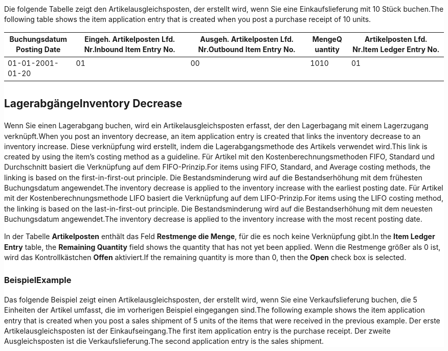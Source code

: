<span data-ttu-id="76381-167">Die folgende Tabelle zeigt den Artikelausgleichsposten, der erstellt wird, wenn Sie eine Einkaufslieferung mit 10 Stück buchen.</span><span class="sxs-lookup"><span data-stu-id="76381-167">The following table shows the item application entry that is created when you post a purchase receipt of 10 units.</span></span>  
  
|<span data-ttu-id="76381-168">Buchungsdatum</span><span class="sxs-lookup"><span data-stu-id="76381-168">Posting Date</span></span>|<span data-ttu-id="76381-169">Eingeh. Artikelposten Lfd. Nr.</span><span class="sxs-lookup"><span data-stu-id="76381-169">Inbound Item Entry No.</span></span>|<span data-ttu-id="76381-170">Ausgeh. Artikelposten Lfd. Nr.</span><span class="sxs-lookup"><span data-stu-id="76381-170">Outbound Item Entry No.</span></span>|<span data-ttu-id="76381-171">Menge</span><span class="sxs-lookup"><span data-stu-id="76381-171">Quantity</span></span>|<span data-ttu-id="76381-172">Artikelposten Lfd. Nr.</span><span class="sxs-lookup"><span data-stu-id="76381-172">Item Ledger Entry No.</span></span>|  
|------------------|----------------------------------------------|-----------------------------------------------|--------------|---------------------------------------------|  
|<span data-ttu-id="76381-173">01-01-20</span><span class="sxs-lookup"><span data-stu-id="76381-173">01-01-20</span></span>|<span data-ttu-id="76381-174">0</span><span class="sxs-lookup"><span data-stu-id="76381-174">1</span></span>|<span data-ttu-id="76381-175">0</span><span class="sxs-lookup"><span data-stu-id="76381-175">0</span></span>|<span data-ttu-id="76381-176">10</span><span class="sxs-lookup"><span data-stu-id="76381-176">10</span></span>|<span data-ttu-id="76381-177">0</span><span class="sxs-lookup"><span data-stu-id="76381-177">1</span></span>|  
  
## <a name="inventory-decrease"></a><span data-ttu-id="76381-178">Lagerabgänge</span><span class="sxs-lookup"><span data-stu-id="76381-178">Inventory Decrease</span></span>  
<span data-ttu-id="76381-179">Wenn Sie einen Lagerabgang buchen, wird ein Artikelausgleichsposten erfasst, der den Lagerbagang mit einem Lagerzugang verknüpft.</span><span class="sxs-lookup"><span data-stu-id="76381-179">When you post an inventory decrease, an item application entry is created that links the inventory decrease to an inventory increase.</span></span> <span data-ttu-id="76381-180">Diese verknüpfung wird erstellt, indem die Lagerabgangsmethode des Artikels verwendet wird.</span><span class="sxs-lookup"><span data-stu-id="76381-180">This link is created by using the item’s costing method as a guideline.</span></span> <span data-ttu-id="76381-181">Für Artikel mit den Kostenberechnungsmethoden FIFO, Standard und Durchschnitt basiert die Verknüpfung auf dem FIFO-Prinzip.</span><span class="sxs-lookup"><span data-stu-id="76381-181">For items using FIFO, Standard, and Average costing methods, the linking is based on the first-in-first-out principle.</span></span> <span data-ttu-id="76381-182">Die Bestandsminderung wird auf die Bestandserhöhung mit dem frühesten Buchungsdatum angewendet.</span><span class="sxs-lookup"><span data-stu-id="76381-182">The inventory decrease is applied to the inventory increase with the earliest posting date.</span></span> <span data-ttu-id="76381-183">Für Artikel mit der Kostenberechnungsmethode LIFO basiert die Verknüpfung auf dem LIFO-Prinzip.</span><span class="sxs-lookup"><span data-stu-id="76381-183">For items using the LIFO costing method, the linking is based on the last-in-first-out principle.</span></span> <span data-ttu-id="76381-184">Die Bestandsminderung wird auf die Bestandserhöhung mit dem neuesten Buchungsdatum angewendet.</span><span class="sxs-lookup"><span data-stu-id="76381-184">The inventory decrease is applied to the inventory increase with the most recent posting date.</span></span>  
  
<span data-ttu-id="76381-185">In der Tabelle **Artikelposten** enthält das Feld **Restmenge die Menge**, für die es noch keine Verknüpfung gibt.</span><span class="sxs-lookup"><span data-stu-id="76381-185">In the  **Item Ledger Entry** table, the **Remaining Quantity** field shows the quantity that has not yet been applied.</span></span> <span data-ttu-id="76381-186">Wenn die Restmenge größer als 0 ist, wird das Kontrollkästchen **Offen** aktiviert.</span><span class="sxs-lookup"><span data-stu-id="76381-186">If the remaining quantity is more than 0, then the **Open** check box is selected.</span></span>  
  
### <a name="example"></a><span data-ttu-id="76381-187">Beispiel</span><span class="sxs-lookup"><span data-stu-id="76381-187">Example</span></span>  
<span data-ttu-id="76381-188">Das folgende Beispiel zeigt einen Artikelausgleichsposten, der erstellt wird, wenn Sie eine Verkaufslieferung buchen, die 5 Einheiten der Artikel umfasst, die im vorherigen Beispiel eingegangen sind.</span><span class="sxs-lookup"><span data-stu-id="76381-188">The following example shows the item application entry that is created when you post a sales shipment of 5 units of the items that were received in the previous example.</span></span> <span data-ttu-id="76381-189">Der erste Artikelausgleichsposten ist der Einkaufseingang.</span><span class="sxs-lookup"><span data-stu-id="76381-189">The first item application entry is the purchase receipt.</span></span> <span data-ttu-id="76381-190">Der zweite Ausgleichsposten ist die Verkaufslieferung.</span><span class="sxs-lookup"><span data-stu-id="76381-190">The second application entry is the sales shipment.</span></span>  
  